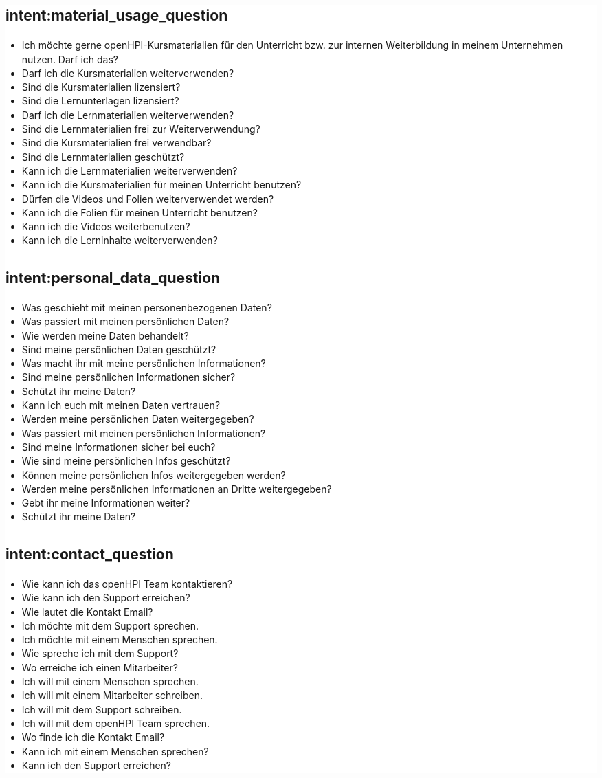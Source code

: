 ## intent:material_usage_question
- Ich möchte gerne openHPI-Kursmaterialien für den Unterricht bzw. zur internen Weiterbildung in meinem Unternehmen nutzen. Darf ich das?
- Darf ich die Kursmaterialien weiterverwenden?
- Sind die Kursmaterialien lizensiert?
- Sind die Lernunterlagen lizensiert?
- Darf ich die Lernmaterialien weiterverwenden?
- Sind die Lernmaterialien frei zur Weiterverwendung?
- Sind die Kursmaterialien frei verwendbar? 
- Sind die Lernmaterialien geschützt?
- Kann ich die Lernmaterialien weiterverwenden? 
- Kann ich die Kursmaterialien für meinen Unterricht benutzen? 
- Dürfen die Videos und Folien weiterverwendet werden? 
- Kann ich die Folien für meinen Unterricht benutzen? 
- Kann ich die Videos weiterbenutzen? 
- Kann ich die Lerninhalte weiterverwenden? 

## intent:personal_data_question
- Was geschieht mit meinen personenbezogenen Daten?
- Was passiert mit meinen persönlichen Daten? 
- Wie werden meine Daten behandelt?
- Sind meine persönlichen Daten geschützt?
- Was macht ihr mit meine persönlichen Informationen?
- Sind meine persönlichen Informationen sicher?
- Schützt ihr meine Daten? 
- Kann ich euch mit meinen Daten vertrauen? 
- Werden meine persönlichen Daten weitergegeben? 
- Was passiert mit meinen persönlichen Informationen? 
- Sind meine Informationen sicher bei euch? 
- Wie sind meine persönlichen Infos geschützt? 
- Können meine persönlichen Infos weitergegeben werden? 
- Werden meine persönlichen Informationen an Dritte weitergegeben?
- Gebt ihr meine Informationen weiter? 
- Schützt ihr meine Daten? 

## intent:contact_question
- Wie kann ich das openHPI Team kontaktieren? 
- Wie kann ich den Support erreichen?
- Wie lautet die Kontakt Email? 
- Ich möchte mit dem Support sprechen.
- Ich möchte mit einem Menschen sprechen.
- Wie spreche ich mit dem Support? 
- Wo erreiche ich einen Mitarbeiter? 
- Ich will mit einem Menschen sprechen. 
- Ich will mit einem Mitarbeiter schreiben.
- Ich will mit dem Support schreiben. 
- Ich will mit dem openHPI Team sprechen. 
- Wo finde ich die Kontakt Email? 
- Kann ich mit einem Menschen sprechen? 
- Kann ich den Support erreichen? 